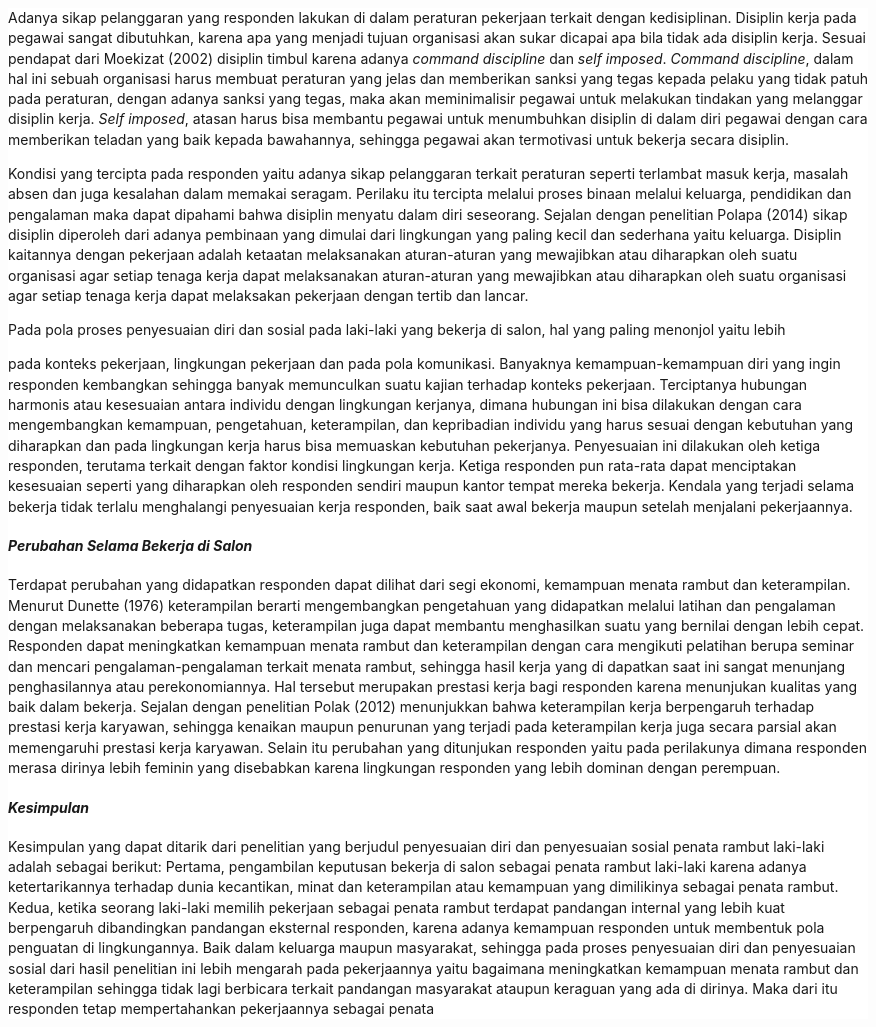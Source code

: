 <p><span class="font6">Adanya sikap pelanggaran yang responden lakukan di dalam peraturan pekerjaan terkait dengan kedisiplinan. Disiplin kerja pada pegawai sangat dibutuhkan, karena apa yang menjadi tujuan organisasi akan sukar dicapai apa bila tidak ada disiplin kerja. Sesuai pendapat dari Moekizat (2002) disiplin timbul karena adanya </span><span class="font6" style="font-style:italic;">command discipline</span><span class="font6"> dan </span><span class="font6" style="font-style:italic;">self imposed</span><span class="font6">. </span><span class="font6" style="font-style:italic;">Command discipline</span><span class="font6">, dalam hal ini sebuah organisasi harus membuat peraturan yang jelas dan memberikan sanksi yang tegas kepada pelaku yang tidak patuh pada peraturan, dengan adanya sanksi yang tegas, maka akan meminimalisir pegawai untuk melakukan tindakan yang melanggar disiplin kerja. </span><span class="font6" style="font-style:italic;">Self imposed</span><span class="font6">, atasan harus bisa membantu pegawai untuk menumbuhkan disiplin di dalam diri pegawai dengan cara memberikan teladan yang baik kepada bawahannya, sehingga pegawai akan termotivasi untuk bekerja secara disiplin.</span></p>
<p><span class="font6">Kondisi yang tercipta pada responden yaitu adanya sikap pelanggaran terkait peraturan seperti terlambat masuk kerja, masalah absen dan juga kesalahan dalam memakai seragam. Perilaku itu tercipta melalui proses binaan melalui keluarga, pendidikan dan pengalaman maka dapat dipahami bahwa disiplin menyatu dalam diri seseorang. Sejalan dengan penelitian Polapa (2014) sikap disiplin diperoleh dari adanya pembinaan yang dimulai dari lingkungan yang paling kecil dan sederhana yaitu keluarga. Disiplin kaitannya dengan pekerjaan adalah ketaatan melaksanakan aturan-aturan yang mewajibkan atau diharapkan oleh suatu organisasi agar setiap tenaga kerja dapat melaksanakan aturan-aturan yang mewajibkan atau diharapkan oleh suatu organisasi agar setiap tenaga kerja dapat melaksakan pekerjaan dengan tertib dan lancar.</span></p>
<p><span class="font6">Pada pola proses penyesuaian diri dan sosial pada laki-laki yang bekerja di salon, hal yang paling menonjol yaitu lebih</span></p>
<p><span class="font6">pada konteks pekerjaan, lingkungan pekerjaan dan pada pola komunikasi. Banyaknya kemampuan-kemampuan diri yang ingin responden kembangkan sehingga banyak memunculkan suatu kajian terhadap konteks pekerjaan. Terciptanya hubungan harmonis atau kesesuaian antara individu dengan lingkungan kerjanya, dimana hubungan ini bisa dilakukan dengan cara mengembangkan kemampuan, pengetahuan, keterampilan, dan kepribadian individu yang harus sesuai dengan kebutuhan yang diharapkan dan pada lingkungan kerja harus bisa memuaskan kebutuhan pekerjanya. Penyesuaian ini dilakukan oleh ketiga responden, terutama terkait dengan faktor kondisi lingkungan kerja. Ketiga responden pun rata-rata dapat menciptakan kesesuaian seperti yang diharapkan oleh responden sendiri maupun kantor tempat mereka bekerja. Kendala yang terjadi selama bekerja tidak terlalu menghalangi penyesuaian kerja responden, baik saat awal bekerja maupun setelah menjalani pekerjaannya.</span></p>
<h4><a name="bookmark22"></a><span class="font6" style="font-weight:bold;font-style:italic;"><a name="bookmark23"></a>Perubahan Selama Bekerja di Salon</span></h4>
<p><span class="font6">Terdapat perubahan yang didapatkan responden dapat dilihat dari segi ekonomi, kemampuan menata rambut dan keterampilan. Menurut Dunette (1976) keterampilan berarti mengembangkan pengetahuan yang didapatkan melalui latihan dan pengalaman dengan melaksanakan beberapa tugas, keterampilan juga dapat membantu menghasilkan suatu yang bernilai dengan lebih cepat. Responden dapat meningkatkan kemampuan menata rambut dan keterampilan dengan cara mengikuti pelatihan berupa seminar dan mencari pengalaman-pengalaman terkait menata rambut, sehingga hasil kerja yang di dapatkan saat ini sangat menunjang penghasilannya atau perekonomiannya. Hal tersebut merupakan prestasi kerja bagi responden karena menunjukan kualitas yang baik dalam bekerja. Sejalan dengan penelitian Polak (2012) menunjukkan bahwa keterampilan kerja berpengaruh terhadap prestasi kerja karyawan, sehingga kenaikan maupun penurunan yang terjadi pada keterampilan kerja juga secara parsial akan memengaruhi prestasi kerja karyawan. Selain itu perubahan yang ditunjukan responden yaitu pada perilakunya dimana responden merasa dirinya lebih feminin yang disebabkan karena lingkungan responden yang lebih dominan dengan perempuan.</span></p>
<h4><a name="bookmark24"></a><span class="font6" style="font-weight:bold;font-style:italic;"><a name="bookmark25"></a>Kesimpulan</span></h4>
<p><span class="font6">Kesimpulan yang dapat ditarik dari penelitian yang berjudul penyesuaian diri dan penyesuaian sosial penata rambut laki-laki adalah sebagai berikut: Pertama, pengambilan keputusan bekerja di salon sebagai penata rambut laki-laki karena adanya ketertarikannya terhadap dunia kecantikan, minat dan keterampilan atau kemampuan yang dimilikinya sebagai penata rambut. Kedua, ketika seorang laki-laki memilih pekerjaan sebagai penata rambut terdapat pandangan internal yang lebih kuat berpengaruh dibandingkan pandangan eksternal responden, karena adanya kemampuan responden untuk membentuk pola penguatan di lingkungannya. Baik dalam keluarga maupun masyarakat, sehingga pada proses penyesuaian diri dan penyesuaian sosial dari hasil penelitian ini lebih mengarah pada pekerjaannya yaitu bagaimana meningkatkan kemampuan menata rambut dan keterampilan sehingga tidak lagi berbicara terkait pandangan masyarakat ataupun keraguan yang ada di dirinya. Maka dari itu responden tetap mempertahankan pekerjaannya sebagai penata</span></p>